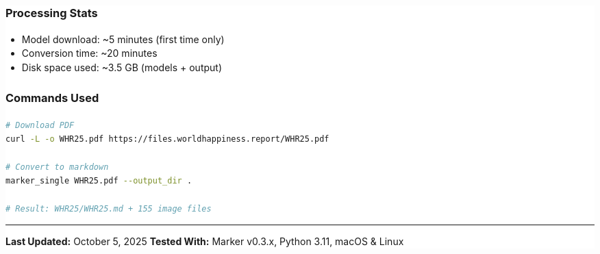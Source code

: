 ### Processing Stats
- Model download: ~5 minutes (first time only)
- Conversion time: ~20 minutes
- Disk space used: ~3.5 GB (models + output)

### Commands Used
```bash
# Download PDF
curl -L -o WHR25.pdf https://files.worldhappiness.report/WHR25.pdf

# Convert to markdown
marker_single WHR25.pdf --output_dir .

# Result: WHR25/WHR25.md + 155 image files
```

---

**Last Updated:** October 5, 2025
**Tested With:** Marker v0.3.x, Python 3.11, macOS & Linux
